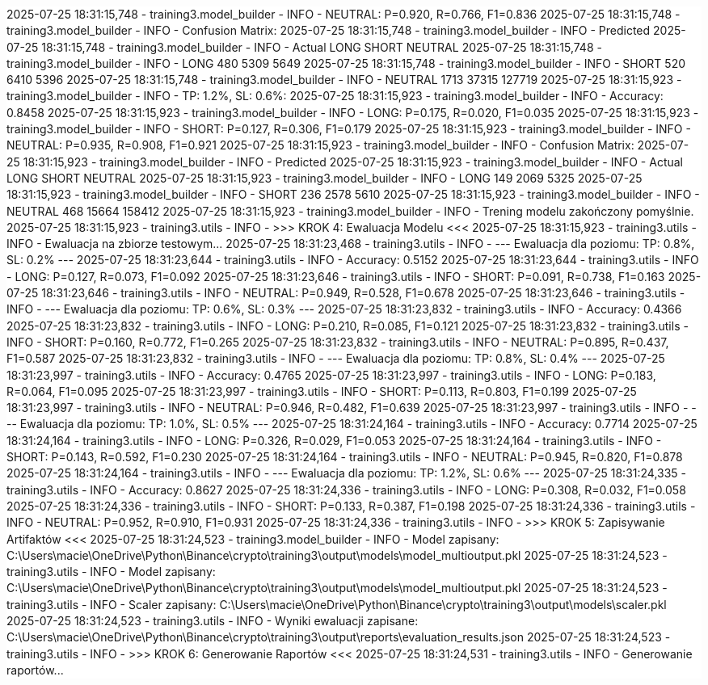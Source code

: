 2025-07-25 18:31:15,748 - training3.model_builder - INFO -     NEUTRAL: P=0.920, R=0.766, F1=0.836
2025-07-25 18:31:15,748 - training3.model_builder - INFO -     Confusion Matrix:
2025-07-25 18:31:15,748 - training3.model_builder - INFO -                 Predicted
2025-07-25 18:31:15,748 - training3.model_builder - INFO -     Actual    LONG  SHORT  NEUTRAL
2025-07-25 18:31:15,748 - training3.model_builder - INFO -     LONG      480   5309     5649
2025-07-25 18:31:15,748 - training3.model_builder - INFO -     SHORT     520   6410     5396
2025-07-25 18:31:15,748 - training3.model_builder - INFO -     NEUTRAL  1713  37315   127719
2025-07-25 18:31:15,923 - training3.model_builder - INFO -   TP: 1.2%, SL: 0.6%:
2025-07-25 18:31:15,923 - training3.model_builder - INFO -     Accuracy: 0.8458
2025-07-25 18:31:15,923 - training3.model_builder - INFO -     LONG: P=0.175, R=0.020, F1=0.035
2025-07-25 18:31:15,923 - training3.model_builder - INFO -     SHORT: P=0.127, R=0.306, F1=0.179
2025-07-25 18:31:15,923 - training3.model_builder - INFO -     NEUTRAL: P=0.935, R=0.908, F1=0.921
2025-07-25 18:31:15,923 - training3.model_builder - INFO -     Confusion Matrix:
2025-07-25 18:31:15,923 - training3.model_builder - INFO -                 Predicted
2025-07-25 18:31:15,923 - training3.model_builder - INFO -     Actual    LONG  SHORT  NEUTRAL
2025-07-25 18:31:15,923 - training3.model_builder - INFO -     LONG      149   2069     5325
2025-07-25 18:31:15,923 - training3.model_builder - INFO -     SHORT     236   2578     5610
2025-07-25 18:31:15,923 - training3.model_builder - INFO -     NEUTRAL   468  15664   158412
2025-07-25 18:31:15,923 - training3.model_builder - INFO - Trening modelu zakończony pomyślnie.
2025-07-25 18:31:15,923 - training3.utils - INFO - >>> KROK 4: Ewaluacja Modelu <<<
2025-07-25 18:31:15,923 - training3.utils - INFO - Ewaluacja na zbiorze testowym...
2025-07-25 18:31:23,468 - training3.utils - INFO - 
--- Ewaluacja dla poziomu: TP: 0.8%, SL: 0.2% ---
2025-07-25 18:31:23,644 - training3.utils - INFO - Accuracy: 0.5152
2025-07-25 18:31:23,644 - training3.utils - INFO - LONG: P=0.127, R=0.073, F1=0.092
2025-07-25 18:31:23,646 - training3.utils - INFO - SHORT: P=0.091, R=0.738, F1=0.163
2025-07-25 18:31:23,646 - training3.utils - INFO - NEUTRAL: P=0.949, R=0.528, F1=0.678
2025-07-25 18:31:23,646 - training3.utils - INFO -
--- Ewaluacja dla poziomu: TP: 0.6%, SL: 0.3% ---
2025-07-25 18:31:23,832 - training3.utils - INFO - Accuracy: 0.4366
2025-07-25 18:31:23,832 - training3.utils - INFO - LONG: P=0.210, R=0.085, F1=0.121
2025-07-25 18:31:23,832 - training3.utils - INFO - SHORT: P=0.160, R=0.772, F1=0.265
2025-07-25 18:31:23,832 - training3.utils - INFO - NEUTRAL: P=0.895, R=0.437, F1=0.587
2025-07-25 18:31:23,832 - training3.utils - INFO -
--- Ewaluacja dla poziomu: TP: 0.8%, SL: 0.4% ---
2025-07-25 18:31:23,997 - training3.utils - INFO - Accuracy: 0.4765
2025-07-25 18:31:23,997 - training3.utils - INFO - LONG: P=0.183, R=0.064, F1=0.095
2025-07-25 18:31:23,997 - training3.utils - INFO - SHORT: P=0.113, R=0.803, F1=0.199
2025-07-25 18:31:23,997 - training3.utils - INFO - NEUTRAL: P=0.946, R=0.482, F1=0.639
2025-07-25 18:31:23,997 - training3.utils - INFO -
--- Ewaluacja dla poziomu: TP: 1.0%, SL: 0.5% ---
2025-07-25 18:31:24,164 - training3.utils - INFO - Accuracy: 0.7714
2025-07-25 18:31:24,164 - training3.utils - INFO - LONG: P=0.326, R=0.029, F1=0.053
2025-07-25 18:31:24,164 - training3.utils - INFO - SHORT: P=0.143, R=0.592, F1=0.230
2025-07-25 18:31:24,164 - training3.utils - INFO - NEUTRAL: P=0.945, R=0.820, F1=0.878
2025-07-25 18:31:24,164 - training3.utils - INFO -
--- Ewaluacja dla poziomu: TP: 1.2%, SL: 0.6% ---
2025-07-25 18:31:24,335 - training3.utils - INFO - Accuracy: 0.8627
2025-07-25 18:31:24,336 - training3.utils - INFO - LONG: P=0.308, R=0.032, F1=0.058
2025-07-25 18:31:24,336 - training3.utils - INFO - SHORT: P=0.133, R=0.387, F1=0.198
2025-07-25 18:31:24,336 - training3.utils - INFO - NEUTRAL: P=0.952, R=0.910, F1=0.931
2025-07-25 18:31:24,336 - training3.utils - INFO - >>> KROK 5: Zapisywanie Artifaktów <<<
2025-07-25 18:31:24,523 - training3.model_builder - INFO - Model zapisany: C:\Users\macie\OneDrive\Python\Binance\crypto\training3\output\models\model_multioutput.pkl
2025-07-25 18:31:24,523 - training3.utils - INFO - Model zapisany: C:\Users\macie\OneDrive\Python\Binance\crypto\training3\output\models\model_multioutput.pkl
2025-07-25 18:31:24,523 - training3.utils - INFO - Scaler zapisany: C:\Users\macie\OneDrive\Python\Binance\crypto\training3\output\models\scaler.pkl
2025-07-25 18:31:24,523 - training3.utils - INFO - Wyniki ewaluacji zapisane: C:\Users\macie\OneDrive\Python\Binance\crypto\training3\output\reports\evaluation_results.json
2025-07-25 18:31:24,523 - training3.utils - INFO - >>> KROK 6: Generowanie Raportów <<<
2025-07-25 18:31:24,531 - training3.utils - INFO - Generowanie raportów...